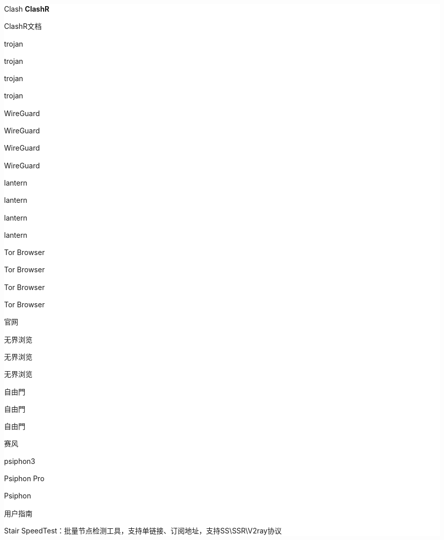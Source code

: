 Clash **ClashR**

ClashR文档

trojan

trojan

trojan

trojan

WireGuard

WireGuard

WireGuard

WireGuard

lantern

lantern

lantern

lantern

Tor Browser

Tor Browser

Tor Browser

Tor Browser

官网

无界浏览

无界浏览

无界浏览

自由門

自由門

自由門

赛风

psiphon3

Psiphon Pro

Psiphon

用户指南

Stair SpeedTest：批量节点检测工具，支持单链接、订阅地址，支持SS\\SSR\\V2ray协议
